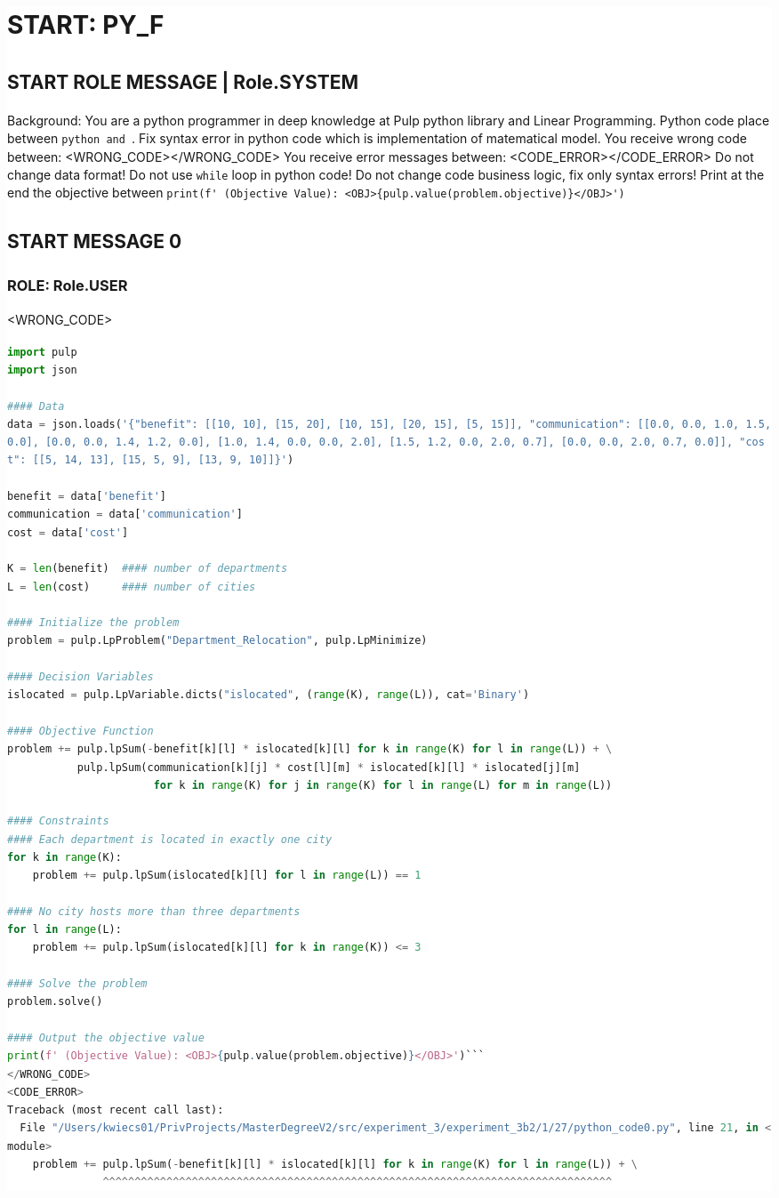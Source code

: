 # START: PY_F 
## START ROLE MESSAGE | Role.SYSTEM 
Background: You are a python programmer in deep knowledge at Pulp python library and Linear Programming. Python code place between ```python and ```. Fix syntax error in python code which is implementation of matematical model. You receive wrong code between: <WRONG_CODE></WRONG_CODE> You receive error messages between: <CODE_ERROR></CODE_ERROR> Do not change data format! Do not use `while` loop in python code! Do not change code business logic, fix only syntax errors! Print at the end the objective between <OBJ></OBJ> `print(f' (Objective Value): <OBJ>{pulp.value(problem.objective)}</OBJ>')` 
## START MESSAGE 0 
### ROLE: Role.USER
<WRONG_CODE>
```python
import pulp
import json

#### Data
data = json.loads('{"benefit": [[10, 10], [15, 20], [10, 15], [20, 15], [5, 15]], "communication": [[0.0, 0.0, 1.0, 1.5, 0.0], [0.0, 0.0, 1.4, 1.2, 0.0], [1.0, 1.4, 0.0, 0.0, 2.0], [1.5, 1.2, 0.0, 2.0, 0.7], [0.0, 0.0, 2.0, 0.7, 0.0]], "cost": [[5, 14, 13], [15, 5, 9], [13, 9, 10]]}')

benefit = data['benefit']
communication = data['communication']
cost = data['cost']

K = len(benefit)  #### number of departments
L = len(cost)     #### number of cities

#### Initialize the problem
problem = pulp.LpProblem("Department_Relocation", pulp.LpMinimize)

#### Decision Variables
islocated = pulp.LpVariable.dicts("islocated", (range(K), range(L)), cat='Binary')

#### Objective Function
problem += pulp.lpSum(-benefit[k][l] * islocated[k][l] for k in range(K) for l in range(L)) + \
           pulp.lpSum(communication[k][j] * cost[l][m] * islocated[k][l] * islocated[j][m] 
                       for k in range(K) for j in range(K) for l in range(L) for m in range(L))

#### Constraints
#### Each department is located in exactly one city
for k in range(K):
    problem += pulp.lpSum(islocated[k][l] for l in range(L)) == 1

#### No city hosts more than three departments
for l in range(L):
    problem += pulp.lpSum(islocated[k][l] for k in range(K)) <= 3

#### Solve the problem
problem.solve()

#### Output the objective value
print(f' (Objective Value): <OBJ>{pulp.value(problem.objective)}</OBJ>')```
</WRONG_CODE>
<CODE_ERROR>
Traceback (most recent call last):
  File "/Users/kwiecs01/PrivProjects/MasterDegreeV2/src/experiment_3/experiment_3b2/1/27/python_code0.py", line 21, in <module>
    problem += pulp.lpSum(-benefit[k][l] * islocated[k][l] for k in range(K) for l in range(L)) + \
               ^^^^^^^^^^^^^^^^^^^^^^^^^^^^^^^^^^^^^^^^^^^^^^^^^^^^^^^^^^^^^^^^^^^^^^^^^^^^^^^^
```
